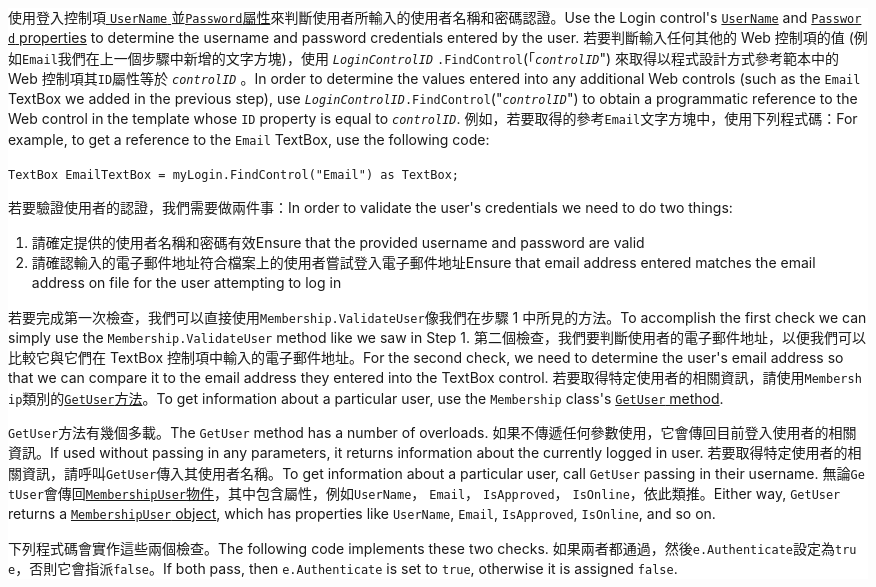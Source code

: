 <span data-ttu-id="4196e-289">使用登入控制項[ `UserName` ](https://msdn.microsoft.com/library/system.web.ui.webcontrols.login.username.aspx)並[`Password`屬性](https://msdn.microsoft.com/library/system.web.ui.webcontrols.login.password.aspx)來判斷使用者所輸入的使用者名稱和密碼認證。</span><span class="sxs-lookup"><span data-stu-id="4196e-289">Use the Login control's [`UserName`](https://msdn.microsoft.com/library/system.web.ui.webcontrols.login.username.aspx) and [`Password` properties](https://msdn.microsoft.com/library/system.web.ui.webcontrols.login.password.aspx) to determine the username and password credentials entered by the user.</span></span> <span data-ttu-id="4196e-290">若要判斷輸入任何其他的 Web 控制項的值 (例如`Email`我們在上一個步驟中新增的文字方塊)，使用 *`LoginControlID`* `.FindControl`(「*`controlID`*") 來取得以程式設計方式參考範本中的 Web 控制項其`ID`屬性等於 *`controlID`* 。</span><span class="sxs-lookup"><span data-stu-id="4196e-290">In order to determine the values entered into any additional Web controls (such as the `Email` TextBox we added in the previous step), use *`LoginControlID`*`.FindControl`("*`controlID`*") to obtain a programmatic reference to the Web control in the template whose `ID` property is equal to *`controlID`*.</span></span> <span data-ttu-id="4196e-291">例如，若要取得的參考`Email`文字方塊中，使用下列程式碼：</span><span class="sxs-lookup"><span data-stu-id="4196e-291">For example, to get a reference to the `Email` TextBox, use the following code:</span></span>

`TextBox EmailTextBox = myLogin.FindControl("Email") as TextBox;`

<span data-ttu-id="4196e-292">若要驗證使用者的認證，我們需要做兩件事：</span><span class="sxs-lookup"><span data-stu-id="4196e-292">In order to validate the user's credentials we need to do two things:</span></span>

1. <span data-ttu-id="4196e-293">請確定提供的使用者名稱和密碼有效</span><span class="sxs-lookup"><span data-stu-id="4196e-293">Ensure that the provided username and password are valid</span></span>
2. <span data-ttu-id="4196e-294">請確認輸入的電子郵件地址符合檔案上的使用者嘗試登入電子郵件地址</span><span class="sxs-lookup"><span data-stu-id="4196e-294">Ensure that email address entered matches the email address on file for the user attempting to log in</span></span>

<span data-ttu-id="4196e-295">若要完成第一次檢查，我們可以直接使用`Membership.ValidateUser`像我們在步驟 1 中所見的方法。</span><span class="sxs-lookup"><span data-stu-id="4196e-295">To accomplish the first check we can simply use the `Membership.ValidateUser` method like we saw in Step 1.</span></span> <span data-ttu-id="4196e-296">第二個檢查，我們要判斷使用者的電子郵件地址，以便我們可以比較它與它們在 TextBox 控制項中輸入的電子郵件地址。</span><span class="sxs-lookup"><span data-stu-id="4196e-296">For the second check, we need to determine the user's email address so that we can compare it to the email address they entered into the TextBox control.</span></span> <span data-ttu-id="4196e-297">若要取得特定使用者的相關資訊，請使用`Membership`類別的[`GetUser`方法](https://msdn.microsoft.com/library/system.web.security.membership.getuser.aspx)。</span><span class="sxs-lookup"><span data-stu-id="4196e-297">To get information about a particular user, use the `Membership` class's [`GetUser` method](https://msdn.microsoft.com/library/system.web.security.membership.getuser.aspx).</span></span>

<span data-ttu-id="4196e-298">`GetUser`方法有幾個多載。</span><span class="sxs-lookup"><span data-stu-id="4196e-298">The `GetUser` method has a number of overloads.</span></span> <span data-ttu-id="4196e-299">如果不傳遞任何參數使用，它會傳回目前登入使用者的相關資訊。</span><span class="sxs-lookup"><span data-stu-id="4196e-299">If used without passing in any parameters, it returns information about the currently logged in user.</span></span> <span data-ttu-id="4196e-300">若要取得特定使用者的相關資訊，請呼叫`GetUser`傳入其使用者名稱。</span><span class="sxs-lookup"><span data-stu-id="4196e-300">To get information about a particular user, call `GetUser` passing in their username.</span></span> <span data-ttu-id="4196e-301">無論`GetUser`會傳回[`MembershipUser`物件](https://msdn.microsoft.com/library/system.web.security.membershipuser.aspx)，其中包含屬性，例如`UserName`， `Email`， `IsApproved`， `IsOnline`，依此類推。</span><span class="sxs-lookup"><span data-stu-id="4196e-301">Either way, `GetUser` returns a [`MembershipUser` object](https://msdn.microsoft.com/library/system.web.security.membershipuser.aspx), which has properties like `UserName`, `Email`, `IsApproved`, `IsOnline`, and so on.</span></span>

<span data-ttu-id="4196e-302">下列程式碼會實作這些兩個檢查。</span><span class="sxs-lookup"><span data-stu-id="4196e-302">The following code implements these two checks.</span></span> <span data-ttu-id="4196e-303">如果兩者都通過，然後`e.Authenticate`設定為`true`，否則它會指派`false`。</span><span class="sxs-lookup"><span data-stu-id="4196e-303">If both pass, then `e.Authenticate` is set to `true`, otherwise it is assigned `false`.</span></span>
